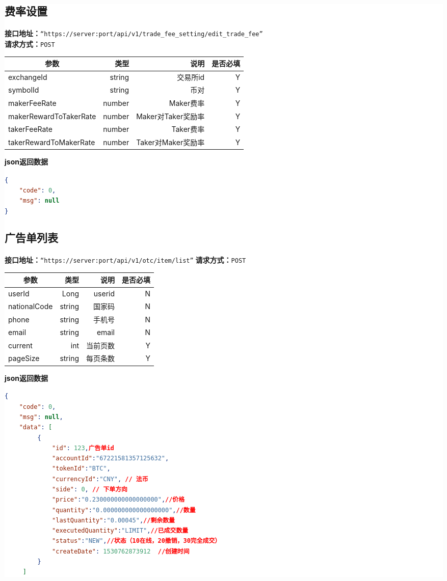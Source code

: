 
## 费率设置 

**接口地址：**`“https://server:port/api/v1/trade_fee_setting/edit_trade_fee”`  
**请求方式：**`POST`  


|参数 |类型 |说明 |是否必填|
|-------|------:|------:|------:|
|exchangeId     |string     | 交易所id       |Y|
|symbolId     |string     | 币对     |Y|
|makerFeeRate     |number     | Maker费率   |Y|
|makerRewardToTakerRate     |number     | Maker对Taker奖励率       |Y|
|takerFeeRate     |number     | Taker费率 |Y|
|takerRewardToMakerRate     |number     | Taker对Maker奖励率       |Y|
**json返回数据**
```json
{
    "code": 0,
    "msg": null
}
```


## 广告单列表

**接口地址：**`“https://server:port/api/v1/otc/item/list”`
**请求方式：**`POST`


|参数 |类型 |说明 |是否必填|
|-------|------:|------:|------:|
|userId     |Long     | userid       |N|
|nationalCode     |string       |国家码      |N|
|phone     |string       |手机号     |N|
|email     |string     | email       |N|
|current     |int     | 当前页数       |Y|
|pageSize     |string     | 每页条数       |Y|
**json返回数据**
```json
{
    "code": 0,
    "msg": null,
    "data": [
         {
             "id": 123,广告单id
             "accountId":"67221581357125632",
             "tokenId":"BTC",
             "currencyId":"CNY", // 法币
             "side": 0, // 下单方向
             "price":"0.230000000000000000",//价格
             "quantity":"0.000000000000000000",//数量
             "lastQuantity":"0.00045",//剩余数量
             "executedQuantity":"LIMIT",//已成交数量
             "status":"NEW",//状态（10在线，20撤销，30完全成交）
             "createDate": 1530762873912  //创建时间
         }
     ]
```